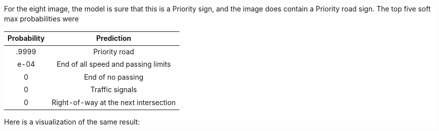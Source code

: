 For the eight image, the model is sure that this is a Priority sign, and the image does contain a Priority road sign. The top five soft max probabilities were

| Probability         	|     Prediction	        					| 
|:---------------------:|:---------------------------------------------:| 
| .9999         		| Priority road									| 
| e-04     				| End of all speed and passing limits			|
| 0						| End of no passing								|
| 0			      		| Traffic signals				 				|
| 0					    | Right-of-way at the next intersection			|

Here is a visualization of the same result:

